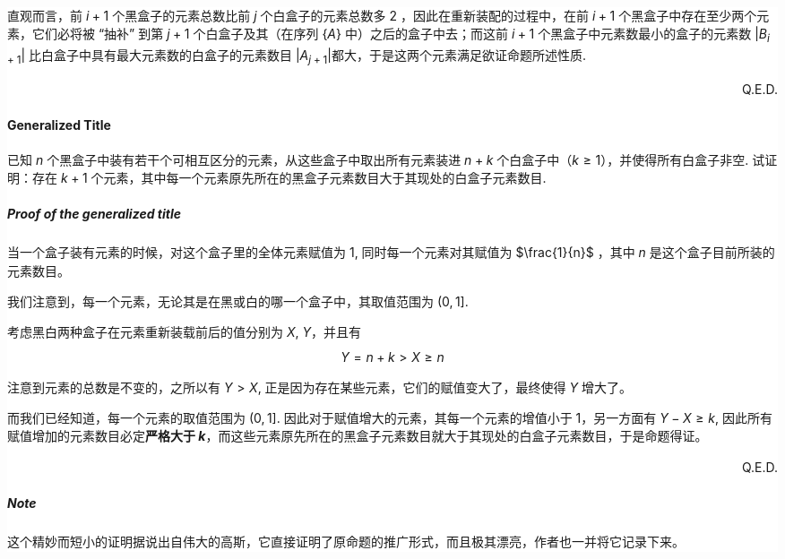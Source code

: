 直观而言，前 $i+1$ 个黑盒子的元素总数比前 $j$ 个白盒子的元素总数多 $2$ ，因此在重新装配的过程中，在前 $i+1$ 个黑盒子中存在至少两个元素，它们必将被 “抽补” 到第 $j+1$ 个白盒子及其（在序列 $\{A \}$ 中）之后的盒子中去；而这前 $i+1$ 个黑盒子中元素数最小的盒子的元素数 $\lvert B_{i+1} \rvert$ 比白盒子中具有最大元素数的白盒子的元素数目 $\lvert A_{j+1} \rvert$都大，于是这两个元素满足欲证命题所述性质.

<p align="right">Q.E.D.</p>


#### Generalized Title
已知 $n$ 个黑盒子中装有若干个可相互区分的元素，从这些盒子中取出所有元素装进 $n+k$ 个白盒子中（$k \geq 1$），并使得所有白盒子非空. 试证明：存在 $k+1$ 个元素，其中每一个元素原先所在的黑盒子元素数目大于其现处的白盒子元素数目. 

##### Proof of the generalized title
当一个盒子装有元素的时候，对这个盒子里的全体元素赋值为 $1$, 同时每一个元素对其赋值为 $\frac{1}{n}$ ，其中 $n$ 是这个盒子目前所装的元素数目。

我们注意到，每一个元素，无论其是在黑或白的哪一个盒子中，其取值范围为 $(0,1]$. 

考虑黑白两种盒子在元素重新装载前后的值分别为 $X$, $Y$，并且有
$$
Y = n+k > X \geq n
$$

注意到元素的总数是不变的，之所以有 $Y > X$, 正是因为存在某些元素，它们的赋值变大了，最终使得 $Y$ 增大了。

而我们已经知道，每一个元素的取值范围为 $(0,1]$. 因此对于赋值增大的元素，其每一个元素的增值小于 $1$，另一方面有 $Y-X \geq k$, 因此所有赋值增加的元素数目必定**严格大于 $k$**，而这些元素原先所在的黑盒子元素数目就大于其现处的白盒子元素数目，于是命题得证。

<p align="right">Q.E.D.</p>

##### Note
这个精妙而短小的证明据说出自伟大的高斯，它直接证明了原命题的推广形式，而且极其漂亮，作者也一并将它记录下来。

